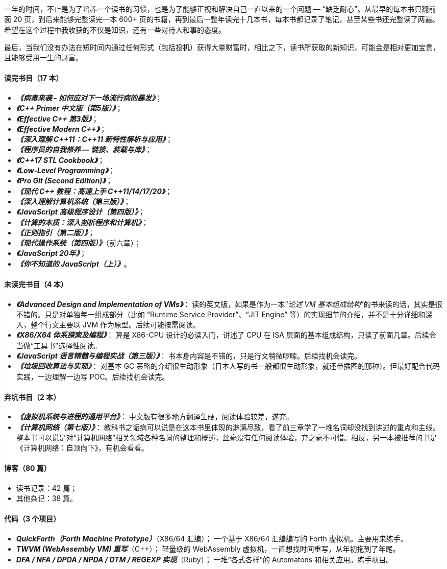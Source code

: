 一年的时间，不止是为了培养一个读书的习惯，也是为了能够正视和解决自己一直以来的一个问题 — “缺乏耐心”。从最早的每本书只翻前面 20 页，到后来能够完整读完一本 600+ 页的书籍，再到最后一整年读完十几本书，每本书都记录了笔记，甚至某些书还完整读了两遍。希望在这个过程中我收获的不仅是知识，还有一些对待人和事的态度。

最后，当我们没有办法在短时间内通过任何形式（包括投机）获得大量财富时，相比之下，读书所获取的新知识，可能会是相对更加宝贵，且能够受用一生的财富。

#### 读完书目（17 本）

* ***《病毒来袭 - 如何应对下一场流行病的暴发》***；
* ***《C++ Primer 中文版（第5版）》***；
* ***《Effective C++ 第3版》***；
* ***《Effective Modern C++》***；
* ***《深入理解 C++11：C++11 新特性解析与应用》***；
* ***《程序员的自我修养 — 链接、装载与库》***；
* ***《C++17 STL Cookbook》***；
* ***《Low-Level Programming》***；
* ***《Pro Git (Second Edition)》***；
* ***《现代 C++ 教程：高速上手 C++11/14/17/20》***；
* ***《深入理解计算机系统（第三版）》***；
* ***《JavaScript 高级程序设计（第四版）》***；
* ***《计算的本质：深入剖析程序和计算机》***；
* ***《正则指引（第二版）》***；
* ***《现代操作系统（第四版）》***（前六章）；
* ***《JavaScript 20年》***；
* ***《你不知道的 JavaScript（上）》***。

#### 未读完书目（4 本）

* ***《Advanced Design and Implementation of VMs》***：
读的英文版，如果是作为一本“*论述 VM 基本组成结构*”的书来读的话，其实是很不错的。只是对单独每一组成部分（比如 “Runtime Service Provider”、“JIT Engine” 等）的实现细节的介绍，并不是十分详细和深入，整个行文主要以 JVM 作为原型。后续可能按需阅读。
* ***《X86/X64 体系探索及编程》***：
算是 X86-CPU 设计的必读入门，讲述了 CPU 在 ISA 层面的基本组成结构，只读了前面几章。后续会当做“工具书”选择性阅读。
* ***《JavaScript 语言精髓与编程实战（第三版）》***：
书本身内容是不错的，只是行文稍微啰嗦。后续找机会读完。
* ***《垃圾回收算法与实现》***：
对基本 GC 策略的介绍很生动形象（日本人写的书一般都很生动形象，就还带插图的那种）。但最好配合代码实践，一边理解一边写 POC。后续找机会读完。

#### 弃坑书目（2 本）

* ***《虚拟机系统与进程的通用平台》***：
中文版有很多地方翻译生硬，阅读体验较差，遂弃。
* ***《计算机网络（第七版）》***：
教科书之诟病可以说是在这本书里体现的淋漓尽致，看了前三章学了一堆名词却没找到讲述的重点和主线。整本书可以说是对“计算机网络”相关领域各种名词的整理和概述，丝毫没有任何阅读体验，弃之毫不可惜。相反，另一本被推荐的书是《计算机网络：自顶向下》，有机会看看。

#### 博客（80 篇）

* 读书记录：42 篇；
* 其他杂记：38 篇。

#### 代码（3 个项目）

* ***QuickForth（Forth Machine Prototype）***（X86/64 汇编）；
一个基于 X86/64 汇编编写的 Forth 虚拟机。主要用来练手。
* ***TWVM (WebAssembly VM) 重写***（C++）；
轻量级的 WebAssembly 虚拟机，一直想找时间重写，从年初拖到了年尾。
* ***DFA / NFA / DPDA / NPDA / DTM / REGEXP 实现***（Ruby）；
一堆“各式各样”的 Automatons 和相关应用。练手项目。
